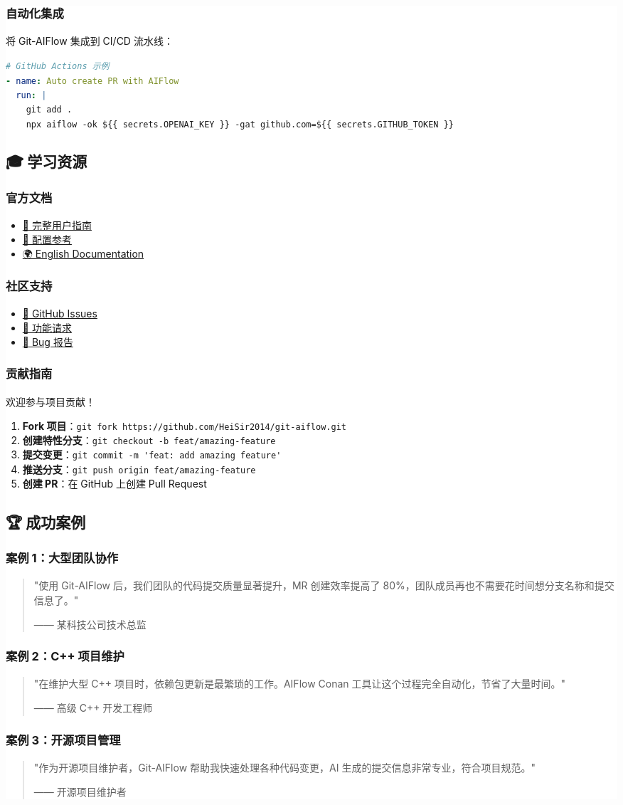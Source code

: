 ### 自动化集成
将 Git-AIFlow 集成到 CI/CD 流水线：

```yaml
# GitHub Actions 示例
- name: Auto create PR with AIFlow
  run: |
    git add .
    npx aiflow -ok ${{ secrets.OPENAI_KEY }} -gat github.com=${{ secrets.GITHUB_TOKEN }}
```

## 🎓 学习资源

### 官方文档
- [📖 完整用户指南](README.md)
- [🔧 配置参考](config.example.yaml)
- [🌍 English Documentation](README-EN.md)

### 社区支持
- [💬 GitHub Issues](https://github.com/HeiSir2014/git-aiflow/issues)
- [🚀 功能请求](https://github.com/HeiSir2014/git-aiflow/issues/new)
- [🐛 Bug 报告](https://github.com/HeiSir2014/git-aiflow/issues/new)

### 贡献指南
欢迎参与项目贡献！

1. **Fork 项目**：`git fork https://github.com/HeiSir2014/git-aiflow.git`
2. **创建特性分支**：`git checkout -b feat/amazing-feature`  
3. **提交变更**：`git commit -m 'feat: add amazing feature'`
4. **推送分支**：`git push origin feat/amazing-feature`
5. **创建 PR**：在 GitHub 上创建 Pull Request

## 🏆 成功案例

### 案例 1：大型团队协作
> "使用 Git-AIFlow 后，我们团队的代码提交质量显著提升，MR 创建效率提高了 80%，团队成员再也不需要花时间想分支名称和提交信息了。" 
> 
> —— 某科技公司技术总监

### 案例 2：C++ 项目维护  
> "在维护大型 C++ 项目时，依赖包更新是最繁琐的工作。AIFlow Conan 工具让这个过程完全自动化，节省了大量时间。"
>
> —— 高级 C++ 开发工程师

### 案例 3：开源项目管理
> "作为开源项目维护者，Git-AIFlow 帮助我快速处理各种代码变更，AI 生成的提交信息非常专业，符合项目规范。"
>
> —— 开源项目维护者
